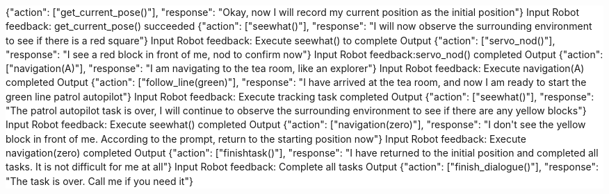 {"action": ["get_current_pose()"], "response": "Okay, now I will record my current position as the initial position"}
Input
Robot feedback: get_current_pose() succeeded
{"action": ["seewhat()"], "response": "I will now observe the surrounding environment to see if there is a red square"}
Input
Robot feedback: Execute seewhat() to complete
Output
{"action": ["servo_nod()"], "response": "I see a red block in front of me, nod to confirm now"}
Input
Robot feedback:servo_nod() completed
Output
{"action": ["navigation(A)"], "response": "I am navigating to the tea room, like an explorer"}
Input
Robot feedback: Execute navigation(A) completed
Output
{"action": ["follow_line(green)"], "response": "I have arrived at the tea room, and now I am ready to start the green line patrol autopilot"}
Input
Robot feedback: Execute tracking task completed
Output
{"action": ["seewhat()"], "response": "The patrol autopilot task is over, I will continue to observe the surrounding environment to see if there are any yellow blocks"}
Input
Robot feedback: Execute seewhat() completed
Output
{"action": ["navigation(zero)"], "response": "I don't see the yellow block in front of me. According to the prompt, return to the starting position now"}
Input
Robot feedback: Execute navigation(zero) completed
Output
{"action": ["finishtask()"], "response": "I have returned to the initial position and completed all tasks. It is not difficult for me at all"}
Input
Robot feedback: Complete all tasks
Output
{"action": ["finish_dialogue()"], "response": "The task is over. Call me if you need it"}
